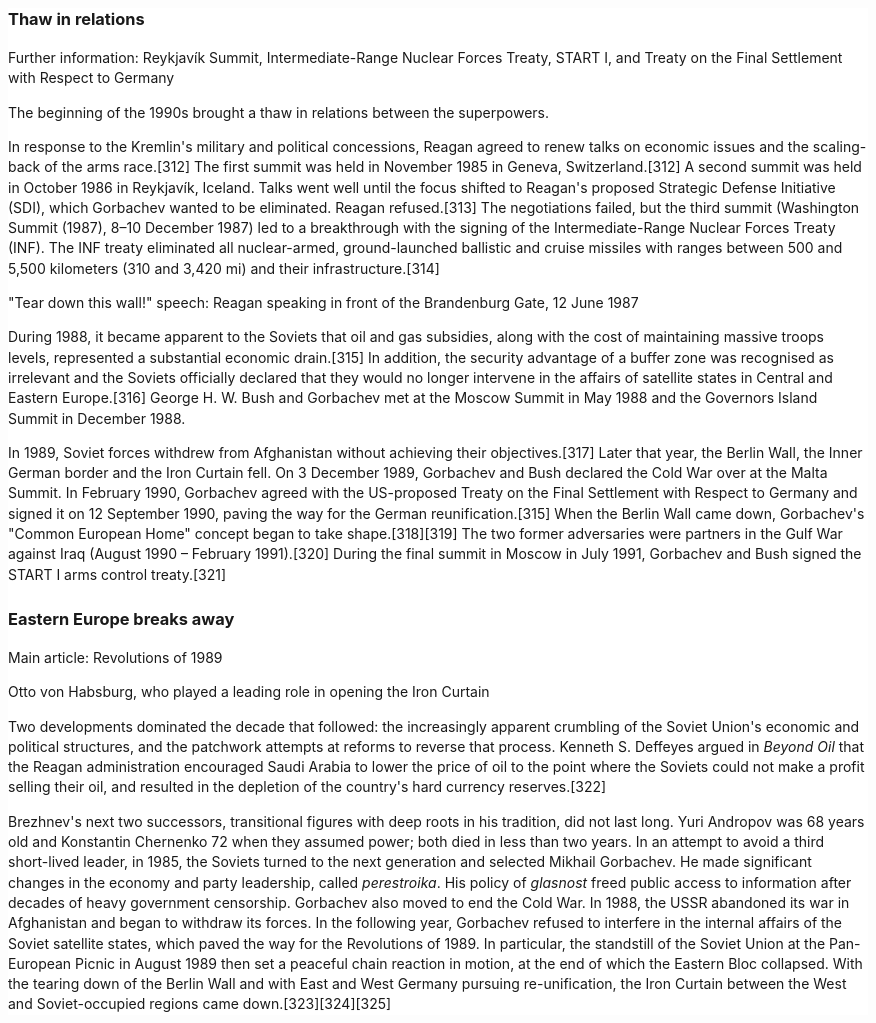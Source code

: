 ### Thaw in relations

Further information: Reykjavík Summit, Intermediate-Range Nuclear Forces Treaty, START I, and Treaty on the Final Settlement with Respect to Germany

The beginning of the 1990s brought a thaw in relations between the superpowers.

In response to the Kremlin's military and political concessions, Reagan agreed to renew talks on economic issues and the scaling-back of the arms race.[312] The first summit was held in November 1985 in Geneva, Switzerland.[312] A second summit was held in October 1986 in Reykjavík, Iceland. Talks went well until the focus shifted to Reagan's proposed Strategic Defense Initiative (SDI), which Gorbachev wanted to be eliminated. Reagan refused.[313] The negotiations failed, but the third summit (Washington Summit (1987), 8–10 December 1987) led to a breakthrough with the signing of the Intermediate-Range Nuclear Forces Treaty (INF). The INF treaty eliminated all nuclear-armed, ground-launched ballistic and cruise missiles with ranges between 500 and 5,500 kilometers (310 and 3,420 mi) and their infrastructure.[314]

"Tear down this wall!" speech: Reagan speaking in front of the Brandenburg Gate, 12 June 1987

During 1988, it became apparent to the Soviets that oil and gas subsidies, along with the cost of maintaining massive troops levels, represented a substantial economic drain.[315] In addition, the security advantage of a buffer zone was recognised as irrelevant and the Soviets officially declared that they would no longer intervene in the affairs of satellite states in Central and Eastern Europe.[316] George H. W. Bush and Gorbachev met at the Moscow Summit in May 1988 and the Governors Island Summit in December 1988. 

In 1989, Soviet forces withdrew from Afghanistan without achieving their objectives.[317] Later that year, the Berlin Wall, the Inner German border and the Iron Curtain fell. On 3 December 1989, Gorbachev and Bush declared the Cold War over at the Malta Summit. In February 1990, Gorbachev agreed with the US-proposed Treaty on the Final Settlement with Respect to Germany and signed it on 12 September 1990, paving the way for the German reunification.[315] When the Berlin Wall came down, Gorbachev's "Common European Home" concept began to take shape.[318][319] The two former adversaries were partners in the Gulf War against Iraq (August 1990 – February 1991).[320] During the final summit in Moscow in July 1991, Gorbachev and Bush signed the START I arms control treaty.[321]

### Eastern Europe breaks away

Main article: Revolutions of 1989

Otto von Habsburg, who played a leading role in opening the Iron Curtain

Two developments dominated the decade that followed: the increasingly apparent crumbling of the Soviet Union's economic and political structures, and the patchwork attempts at reforms to reverse that process. Kenneth S. Deffeyes argued in _Beyond Oil_ that the Reagan administration encouraged Saudi Arabia to lower the price of oil to the point where the Soviets could not make a profit selling their oil, and resulted in the depletion of the country's hard currency reserves.[322]

Brezhnev's next two successors, transitional figures with deep roots in his tradition, did not last long. Yuri Andropov was 68 years old and Konstantin Chernenko 72 when they assumed power; both died in less than two years. In an attempt to avoid a third short-lived leader, in 1985, the Soviets turned to the next generation and selected Mikhail Gorbachev. He made significant changes in the economy and party leadership, called _perestroika_. His policy of _glasnost_ freed public access to information after decades of heavy government censorship. Gorbachev also moved to end the Cold War. In 1988, the USSR abandoned its war in Afghanistan and began to withdraw its forces. In the following year, Gorbachev refused to interfere in the internal affairs of the Soviet satellite states, which paved the way for the Revolutions of 1989. In particular, the standstill of the Soviet Union at the Pan-European Picnic in August 1989 then set a peaceful chain reaction in motion, at the end of which the Eastern Bloc collapsed. With the tearing down of the Berlin Wall and with East and West Germany pursuing re-unification, the Iron Curtain between the West and Soviet-occupied regions came down.[323][324][325]
